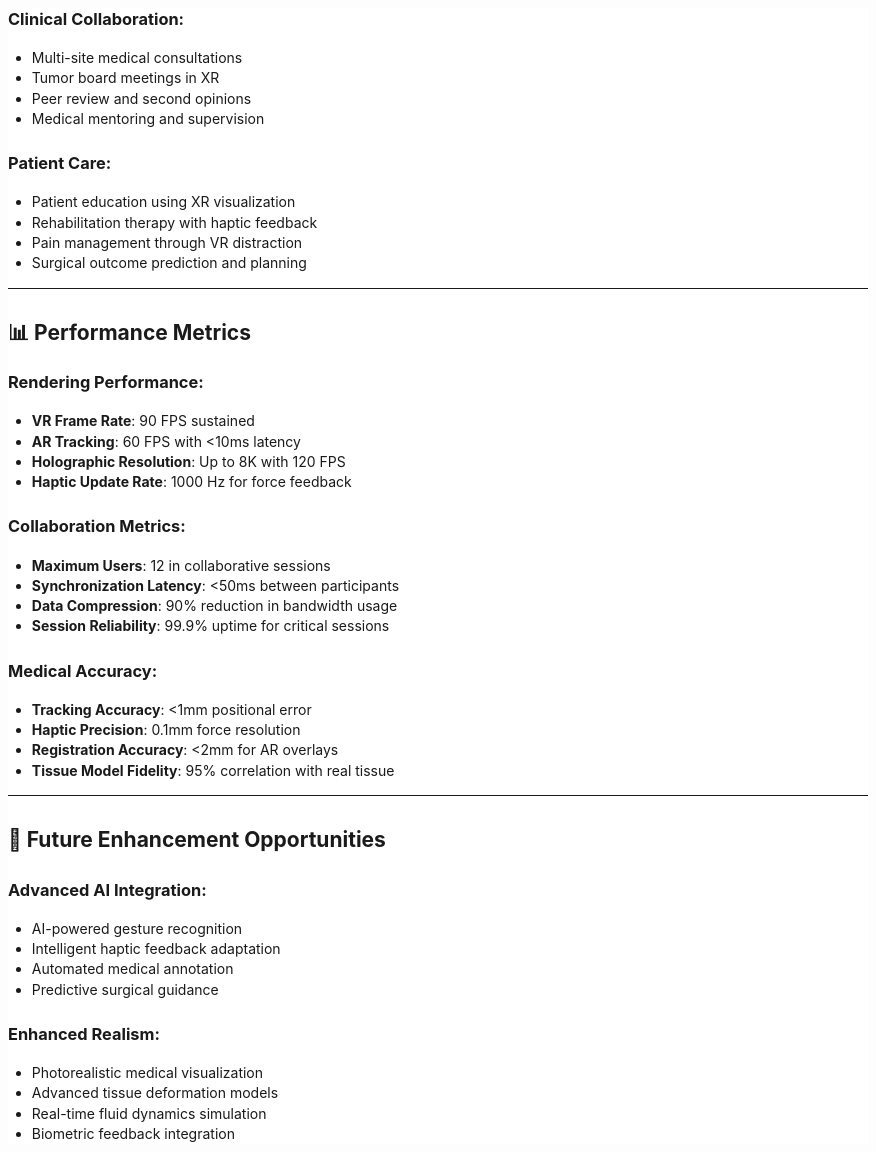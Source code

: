 ### **Clinical Collaboration**:
- Multi-site medical consultations
- Tumor board meetings in XR
- Peer review and second opinions
- Medical mentoring and supervision

### **Patient Care**:
- Patient education using XR visualization
- Rehabilitation therapy with haptic feedback
- Pain management through VR distraction
- Surgical outcome prediction and planning

---

## **📊 Performance Metrics**

### **Rendering Performance**:
- **VR Frame Rate**: 90 FPS sustained
- **AR Tracking**: 60 FPS with <10ms latency
- **Holographic Resolution**: Up to 8K with 120 FPS
- **Haptic Update Rate**: 1000 Hz for force feedback

### **Collaboration Metrics**:
- **Maximum Users**: 12 in collaborative sessions
- **Synchronization Latency**: <50ms between participants
- **Data Compression**: 90% reduction in bandwidth usage
- **Session Reliability**: 99.9% uptime for critical sessions

### **Medical Accuracy**:
- **Tracking Accuracy**: <1mm positional error
- **Haptic Precision**: 0.1mm force resolution
- **Registration Accuracy**: <2mm for AR overlays
- **Tissue Model Fidelity**: 95% correlation with real tissue

---

## **🔮 Future Enhancement Opportunities**

### **Advanced AI Integration**:
- AI-powered gesture recognition
- Intelligent haptic feedback adaptation
- Automated medical annotation
- Predictive surgical guidance

### **Enhanced Realism**:
- Photorealistic medical visualization
- Advanced tissue deformation models
- Real-time fluid dynamics simulation
- Biometric feedback integration
